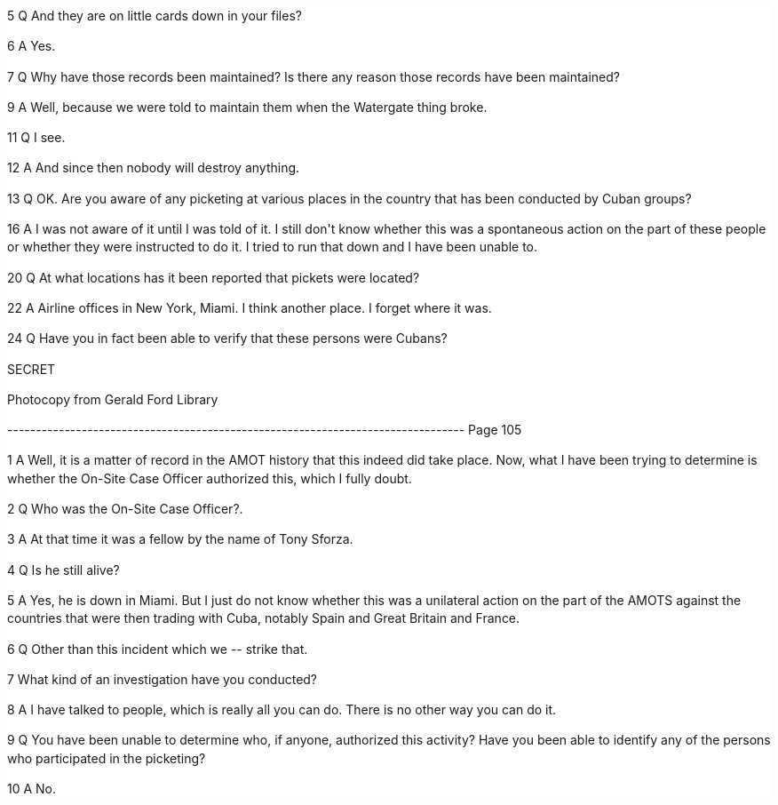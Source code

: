 5 Q And they are on little cards down in your files?

6 A Yes.

7 Q Why have those records been maintained? Is there any reason those records have been maintained?

9 A Well, because we were told to maintain them when the Watergate thing broke.

11 Q I see.

12 A And since then nobody will destroy anything.

13 Q OK. Are you aware of any picketing at various places in the country that has been conducted by Cuban groups?

16 A I was not aware of it until I was told of it. I still don't know whether this was a spontaneous action on the part of these people or whether they were instructed to do it. I tried to run that down and I have been unable to.

20 Q At what locations has it been reported that pickets were located?

22 A Airline offices in New York, Miami. I think another place. I forget where it was.

24 Q Have you in fact been able to verify that these persons were Cubans?

SECRET

Photocopy from Gerald Ford Library


-------------------------------------------------------------------------------- Page 105

1 A Well, it is a matter of record in the AMOT history
that this indeed did take place. Now, what I have been trying
to determine is whether the On-Site Case Officer authorized
this, which I fully doubt.

2 Q Who was the On-Site Case Officer?.

3 A At that time it was a fellow by the name of Tony
Sforza.

4 Q Is he still alive?

5 A Yes, he is down in Miami. But I just do not know
whether this was a unilateral action on the part of the
AMOTS against the countries that were then trading with
Cuba, notably Spain and Great Britain and France.

6 Q Other than this incident which we -- strike that.

7 What kind of an investigation have you conducted?

8 A I have talked to people, which is really all you
can do. There is no other way you can do it.

9 Q You have been unable to determine who, if anyone,
authorized this activity? Have you been able to identify
any of the persons who participated in the picketing?

10 A No.

